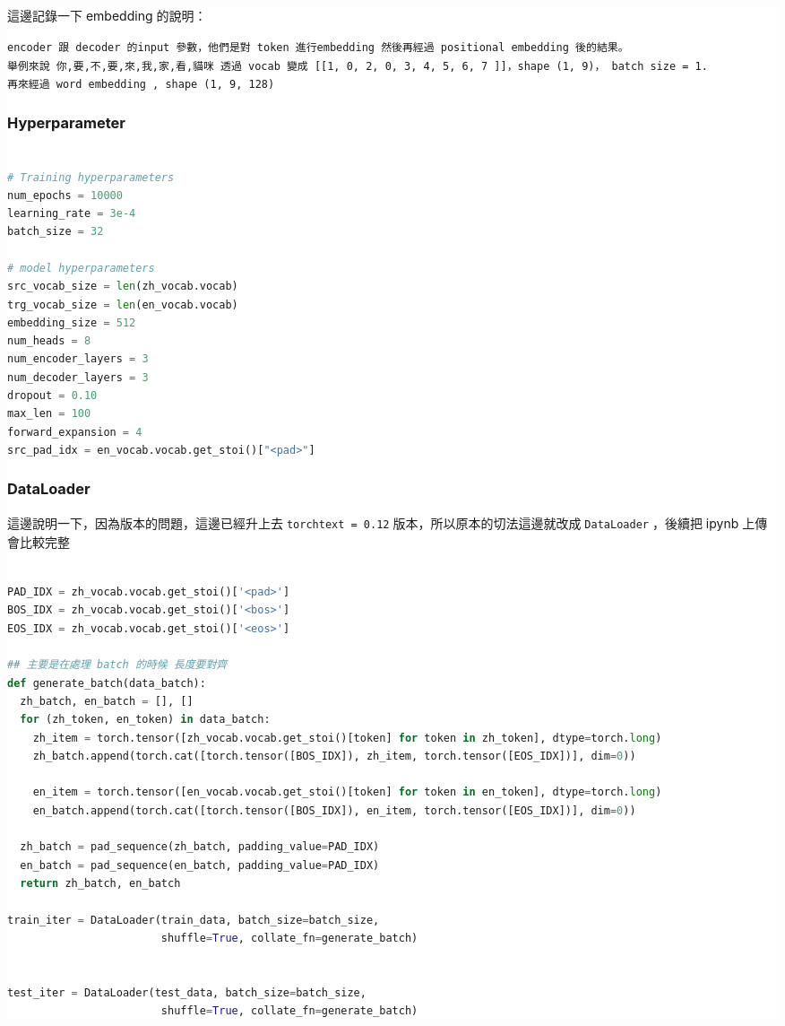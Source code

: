 
這邊記錄一下 embedding 的說明：
	
	encoder 跟 decoder 的input 參數，他們是對 token 進行embedding 然後再經過 positional embedding 後的結果。
	舉例來說 你,要,不,要,來,我,家,看,貓咪 透過 vocab 變成 [[1, 0, 2, 0, 3, 4, 5, 6, 7 ]]，shape (1, 9)， batch size = 1.
	再來經過 word embedding , shape (1, 9, 128)
	

### Hyperparameter


```Python
  
# Training hyperparameters
num_epochs = 10000
learning_rate = 3e-4
batch_size = 32

# model hyperparameters
src_vocab_size = len(zh_vocab.vocab)
trg_vocab_size = len(en_vocab.vocab)
embedding_size = 512
num_heads = 8
num_encoder_layers = 3
num_decoder_layers = 3
dropout = 0.10
max_len = 100
forward_expansion = 4
src_pad_idx = en_vocab.vocab.get_stoi()["<pad>"]

```


### DataLoader 
這邊說明一下，因為版本的問題，這邊已經升上去 `torchtext = 0.12` 版本，所以原本的切法這邊就改成 `DataLoader` ，後續把 ipynb 上傳會比較完整

```Python

PAD_IDX = zh_vocab.vocab.get_stoi()['<pad>']
BOS_IDX = zh_vocab.vocab.get_stoi()['<bos>']
EOS_IDX = zh_vocab.vocab.get_stoi()['<eos>']

## 主要是在處理 batch 的時候 長度要對齊
def generate_batch(data_batch):
  zh_batch, en_batch = [], []
  for (zh_token, en_token) in data_batch:
    zh_item = torch.tensor([zh_vocab.vocab.get_stoi()[token] for token in zh_token], dtype=torch.long)
    zh_batch.append(torch.cat([torch.tensor([BOS_IDX]), zh_item, torch.tensor([EOS_IDX])], dim=0))

    en_item = torch.tensor([en_vocab.vocab.get_stoi()[token] for token in en_token], dtype=torch.long)
    en_batch.append(torch.cat([torch.tensor([BOS_IDX]), en_item, torch.tensor([EOS_IDX])], dim=0))

  zh_batch = pad_sequence(zh_batch, padding_value=PAD_IDX)
  en_batch = pad_sequence(en_batch, padding_value=PAD_IDX)
  return zh_batch, en_batch

train_iter = DataLoader(train_data, batch_size=batch_size,
                        shuffle=True, collate_fn=generate_batch)


test_iter = DataLoader(test_data, batch_size=batch_size,
                        shuffle=True, collate_fn=generate_batch)
```
